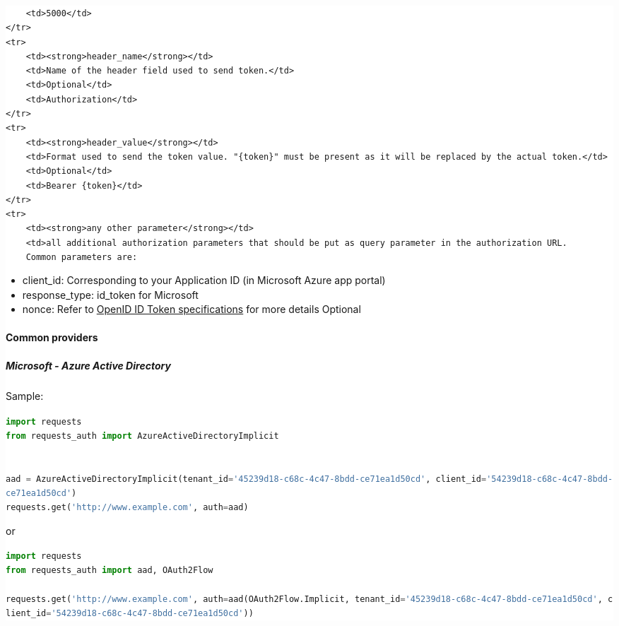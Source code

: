         <td>5000</td>
    </tr>
    <tr>
        <td><strong>header_name</strong></td>
        <td>Name of the header field used to send token.</td>
        <td>Optional</td>
        <td>Authorization</td>
    </tr>
    <tr>
        <td><strong>header_value</strong></td>
        <td>Format used to send the token value. "{token}" must be present as it will be replaced by the actual token.</td>
        <td>Optional</td>
        <td>Bearer {token}</td>
    </tr>
    <tr>
        <td><strong>any other parameter</strong></td>
        <td>all additional authorization parameters that should be put as query parameter in the authorization URL.        
        Common parameters are:
        
 * client_id: Corresponding to your Application ID (in Microsoft Azure app portal)
 * response_type: id_token for Microsoft
 * nonce: Refer to [OpenID ID Token specifications][3] for more details</td>
        <td>Optional</td>
        <td></td>
    </tr>
</table>

#### Common providers ####

##### Microsoft - Azure Active Directory #####

Sample:

```python
import requests
from requests_auth import AzureActiveDirectoryImplicit


aad = AzureActiveDirectoryImplicit(tenant_id='45239d18-c68c-4c47-8bdd-ce71ea1d50cd', client_id='54239d18-c68c-4c47-8bdd-ce71ea1d50cd')
requests.get('http://www.example.com', auth=aad)
```

or

```python
import requests
from requests_auth import aad, OAuth2Flow

requests.get('http://www.example.com', auth=aad(OAuth2Flow.Implicit, tenant_id='45239d18-c68c-4c47-8bdd-ce71ea1d50cd', client_id='54239d18-c68c-4c47-8bdd-ce71ea1d50cd'))
```


[1]: https://pypi.python.org/pypi/requests "requests module"
[2]: http://docs.python-requests.org/en/master/user/authentication/ "authentication parameter on requests module"
[3]: http://openid.net/specs/openid-connect-core-1_0.html#IDToken "OpenID ID Token specifications"
[4]: https://pypi.python.org/pypi/requests-negotiate-sspi "requests-negotiate-sspi module"
[5]: https://pypi.python.org/pypi/requests_ntlm "requests_ntlm module"